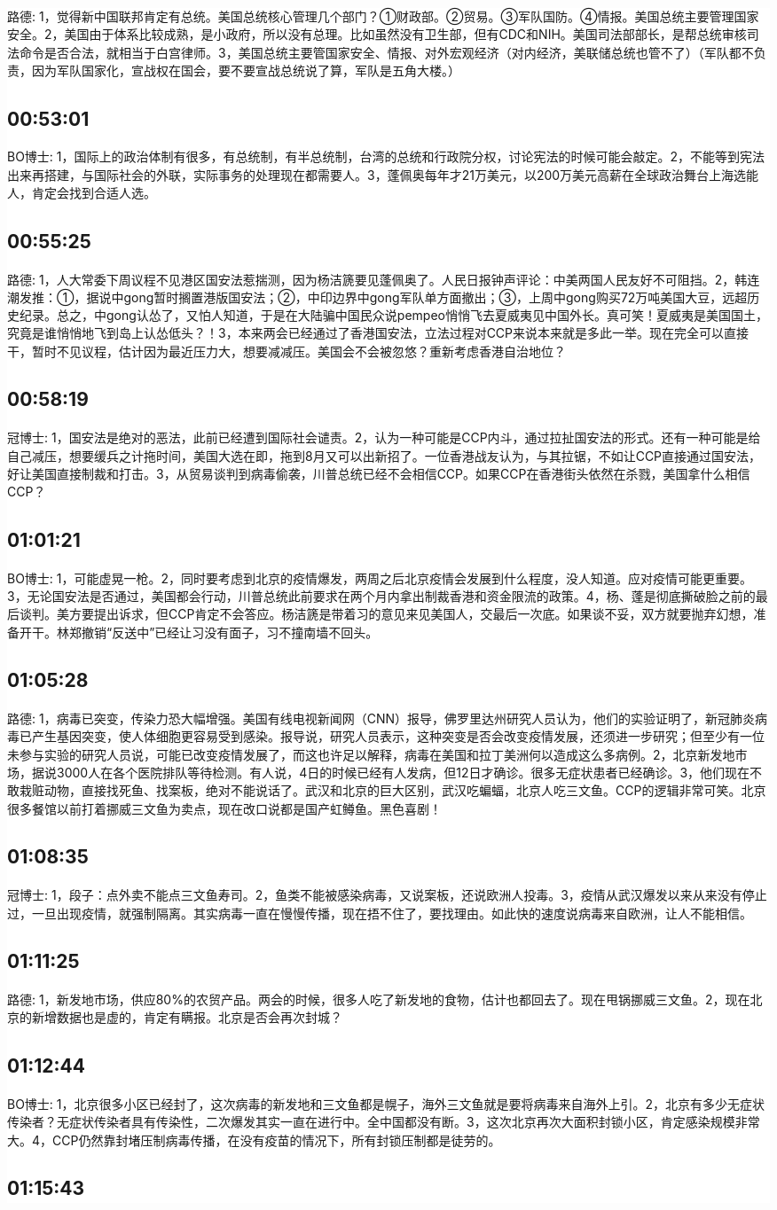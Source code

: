 路德: 1，觉得新中国联邦肯定有总统。美国总统核心管理几个部门？①财政部。②贸易。③军队国防。④情报。美国总统主要管理国家安全。2，美国由于体系比较成熟，是小政府，所以没有总理。比如虽然没有卫生部，但有CDC和NIH。美国司法部部长，是帮总统审核司法命令是否合法，就相当于白宫律师。3，美国总统主要管国家安全、情报、对外宏观经济（对内经济，美联储总统也管不了）（军队都不负责，因为军队国家化，宣战权在国会，要不要宣战总统说了算，军队是五角大楼。）

## 00:53:01

BO博士: 1，国际上的政治体制有很多，有总统制，有半总统制，台湾的总统和行政院分权，讨论宪法的时候可能会敲定。2，不能等到宪法出来再搭建，与国际社会的外联，实际事务的处理现在都需要人。3，蓬佩奥每年才21万美元，以200万美元高薪在全球政治舞台上海选能人，肯定会找到合适人选。

## 00:55:25

路德: 1，人大常委下周议程不见港区国安法惹揣测，因为杨洁篪要见蓬佩奥了。人民日报钟声评论：中美两国人民友好不可阻挡。2，韩连潮发推：①，据说中gong暂时搁置港版国安法；②，中印边界中gong军队单方面撤出；③，上周中gong购买72万吨美国大豆，远超历史纪录。总之，中gong认怂了，又怕人知道，于是在大陆骗中国民众说pempeo悄悄飞去夏威夷见中国外长。真可笑！夏威夷是美国国土，究竟是谁悄悄地飞到岛上认怂低头？！3，本来两会已经通过了香港国安法，立法过程对CCP来说本来就是多此一举。现在完全可以直接干，暂时不见议程，估计因为最近压力大，想要减减压。美国会不会被忽悠？重新考虑香港自治地位？

## 00:58:19

冠博士: 1，国安法是绝对的恶法，此前已经遭到国际社会谴责。2，认为一种可能是CCP内斗，通过拉扯国安法的形式。还有一种可能是给自己减压，想要缓兵之计拖时间，美国大选在即，拖到8月又可以出新招了。一位香港战友认为，与其拉锯，不如让CCP直接通过国安法，好让美国直接制裁和打击。3，从贸易谈判到病毒偷袭，川普总统已经不会相信CCP。如果CCP在香港街头依然在杀戮，美国拿什么相信CCP？

## 01:01:21

BO博士: 1，可能虚晃一枪。2，同时要考虑到北京的疫情爆发，两周之后北京疫情会发展到什么程度，没人知道。应对疫情可能更重要。3，无论国安法是否通过，美国都会行动，川普总统此前要求在两个月内拿出制裁香港和资金限流的政策。4，杨、蓬是彻底撕破脸之前的最后谈判。美方要提出诉求，但CCP肯定不会答应。杨洁篪是带着习的意见来见美国人，交最后一次底。如果谈不妥，双方就要抛弃幻想，准备开干。林郑撤销“反送中”已经让习没有面子，习不撞南墙不回头。

## 01:05:28

路德: 1，病毒已突变，传染力恐大幅增强。美国有线电视新闻网（CNN）报导，佛罗里达州研究人员认为，他们的实验证明了，新冠肺炎病毒已产生基因突变，使人体细胞更容易受到感染。报导说，研究人员表示，这种突变是否会改变疫情发展，还须进一步研究；但至少有一位未参与实验的研究人员说，可能已改变疫情发展了，而这也许足以解释，病毒在美国和拉丁美洲何以造成这么多病例。2，北京新发地市场，据说3000人在各个医院排队等待检测。有人说，4日的时候已经有人发病，但12日才确诊。很多无症状患者已经确诊。3，他们现在不敢栽赃动物，直接找死鱼、找案板，绝对不能说话了。武汉和北京的巨大区别，武汉吃蝙蝠，北京人吃三文鱼。CCP的逻辑非常可笑。北京很多餐馆以前打着挪威三文鱼为卖点，现在改口说都是国产虹鳟鱼。黑色喜剧！

## 01:08:35

冠博士: 1，段子：点外卖不能点三文鱼寿司。2，鱼类不能被感染病毒，又说案板，还说欧洲人投毒。3，疫情从武汉爆发以来从来没有停止过，一旦出现疫情，就强制隔离。其实病毒一直在慢慢传播，现在捂不住了，要找理由。如此快的速度说病毒来自欧洲，让人不能相信。

## 01:11:25

路德: 1，新发地市场，供应80%的农贸产品。两会的时候，很多人吃了新发地的食物，估计也都回去了。现在甩锅挪威三文鱼。2，现在北京的新增数据也是虚的，肯定有瞒报。北京是否会再次封城？

## 01:12:44

BO博士: 1，北京很多小区已经封了，这次病毒的新发地和三文鱼都是幌子，海外三文鱼就是要将病毒来自海外上引。2，北京有多少无症状传染者？无症状传染者具有传染性，二次爆发其实一直在进行中。全中国都没有断。3，这次北京再次大面积封锁小区，肯定感染规模非常大。4，CCP仍然靠封堵压制病毒传播，在没有疫苗的情况下，所有封锁压制都是徒劳的。

## 01:15:43
